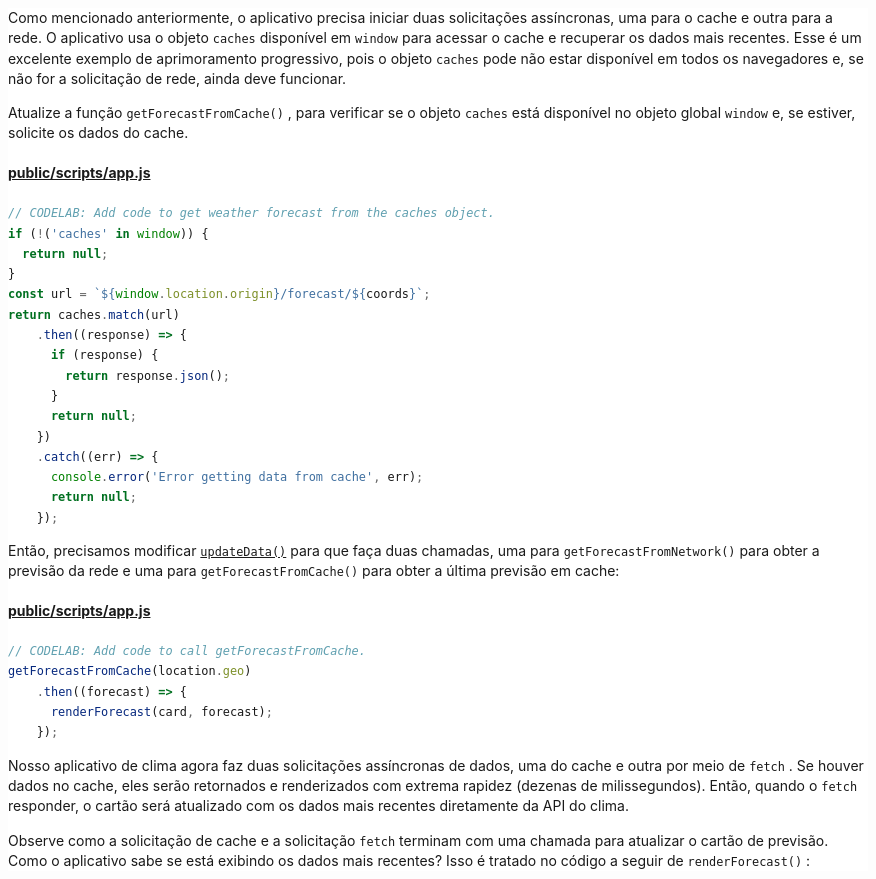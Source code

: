 Como mencionado anteriormente, o aplicativo precisa iniciar duas solicitações assíncronas, uma para o cache e outra para a rede. O aplicativo usa o objeto `caches` disponível em `window` para acessar o cache e recuperar os dados mais recentes. Esse é um excelente exemplo de aprimoramento progressivo, pois o objeto `caches` pode não estar disponível em todos os navegadores e, se não for a solicitação de rede, ainda deve funcionar.

Atualize a função `getForecastFromCache()` , para verificar se o objeto `caches` está disponível no objeto global `window` e, se estiver, solicite os dados do cache.

#### [public/scripts/app.js](https://github.com/googlecodelabs/your-first-pwapp/blob/master/public/scripts/app.js#L164)

```js
// CODELAB: Add code to get weather forecast from the caches object.
if (!('caches' in window)) {
  return null;
}
const url = `${window.location.origin}/forecast/${coords}`;
return caches.match(url)
    .then((response) => {
      if (response) {
        return response.json();
      }
      return null;
    })
    .catch((err) => {
      console.error('Error getting data from cache', err);
      return null;
    });
```

Então, precisamos modificar [`updateData()`](https://github.com/googlecodelabs/your-first-pwapp/blob/master/public/scripts/app.js#L196) para que faça duas chamadas, uma para `getForecastFromNetwork()` para obter a previsão da rede e uma para `getForecastFromCache()` para obter a última previsão em cache:

#### [public/scripts/app.js](https://github.com/googlecodelabs/your-first-pwapp/blob/master/public/scripts/app.js#L200)

```js
// CODELAB: Add code to call getForecastFromCache.
getForecastFromCache(location.geo)
    .then((forecast) => {
      renderForecast(card, forecast);
    });
```

Nosso aplicativo de clima agora faz duas solicitações assíncronas de dados, uma do cache e outra por meio de `fetch` . Se houver dados no cache, eles serão retornados e renderizados com extrema rapidez (dezenas de milissegundos). Então, quando o `fetch` responder, o cartão será atualizado com os dados mais recentes diretamente da API do clima.

Observe como a solicitação de cache e a solicitação `fetch` terminam com uma chamada para atualizar o cartão de previsão. Como o aplicativo sabe se está exibindo os dados mais recentes? Isso é tratado no código a seguir de `renderForecast()` :
